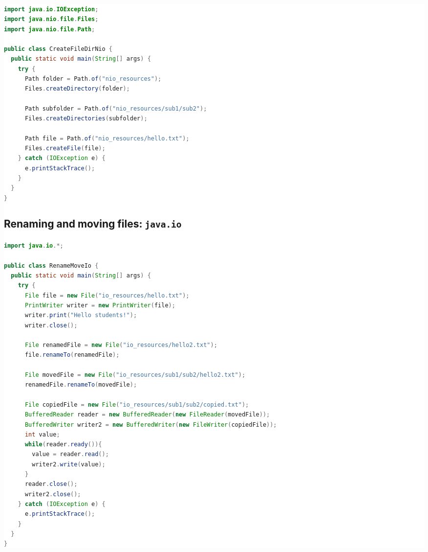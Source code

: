 ```java
import java.io.IOException;
import java.nio.file.Files;
import java.nio.file.Path;

public class CreateFileDirNio {
  public static void main(String[] args) {
    try {
      Path folder = Path.of("nio_resources");
      Files.createDirectory(folder);

      Path subfolder = Path.of("nio_resources/sub1/sub2");
      Files.createDirectories(subfolder);

      Path file = Path.of("nio_resources/hello.txt");
      Files.createFile(file);
    } catch (IOException e) {
      e.printStackTrace();
    }
  }
}
```

## Renaming and moving files: `java.io`

```java
import java.io.*;

public class RenameMoveIo {
  public static void main(String[] args) {
    try {
      File file = new File("io_resources/hello.txt");
      PrintWriter writer = new PrintWriter(file);
      writer.print("Hello students!");
      writer.close();

      File renamedFile = new File("io_resources/hello2.txt");
      file.renameTo(renamedFile);

      File movedFile = new File("io_resources/sub1/sub2/hello2.txt");
      renamedFile.renameTo(movedFile);

      File copiedFile = new File("io_resources/sub1/sub2/copied.txt");
      BufferedReader reader = new BufferedReader(new FileReader(movedFile));
      BufferedWriter writer2 = new BufferedWriter(new FileWriter(copiedFile));
      int value;
      while(reader.ready()){
        value = reader.read();
        writer2.write(value);
      }
      reader.close();
      writer2.close();
    } catch (IOException e) {
      e.printStackTrace();
    }
  }
}
```
